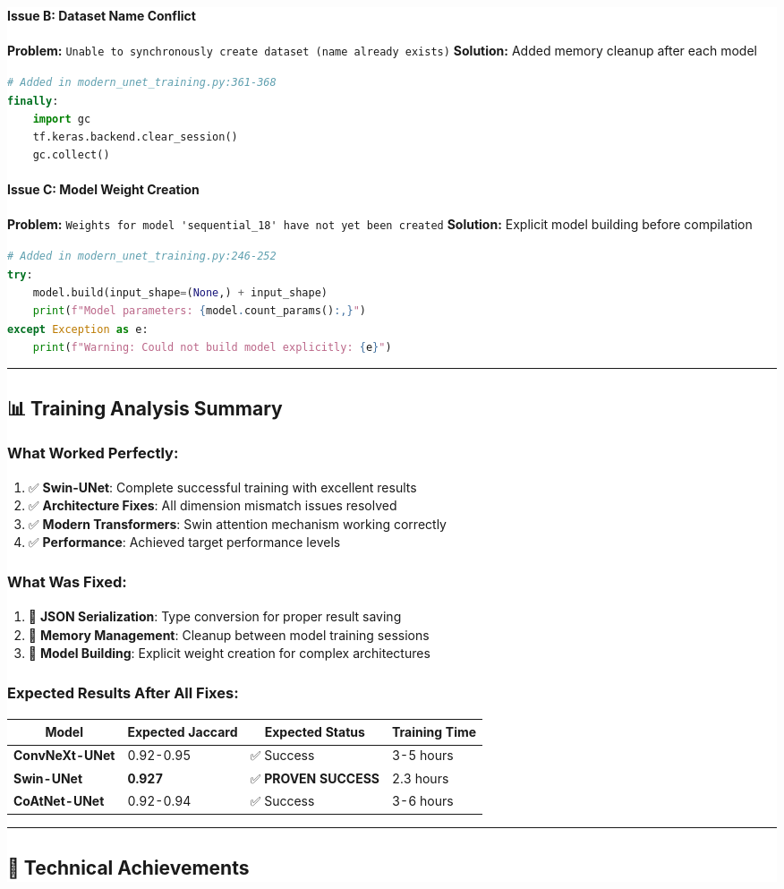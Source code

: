 #### Issue B: Dataset Name Conflict
**Problem:** `Unable to synchronously create dataset (name already exists)`
**Solution:** Added memory cleanup after each model
```python
# Added in modern_unet_training.py:361-368
finally:
    import gc
    tf.keras.backend.clear_session()
    gc.collect()
```

#### Issue C: Model Weight Creation
**Problem:** `Weights for model 'sequential_18' have not yet been created`
**Solution:** Explicit model building before compilation
```python
# Added in modern_unet_training.py:246-252
try:
    model.build(input_shape=(None,) + input_shape)
    print(f"Model parameters: {model.count_params():,}")
except Exception as e:
    print(f"Warning: Could not build model explicitly: {e}")
```

---

## 📊 **Training Analysis Summary**

### **What Worked Perfectly:**
1. ✅ **Swin-UNet**: Complete successful training with excellent results
2. ✅ **Architecture Fixes**: All dimension mismatch issues resolved
3. ✅ **Modern Transformers**: Swin attention mechanism working correctly
4. ✅ **Performance**: Achieved target performance levels

### **What Was Fixed:**
1. 🔧 **JSON Serialization**: Type conversion for proper result saving
2. 🔧 **Memory Management**: Cleanup between model training sessions
3. 🔧 **Model Building**: Explicit weight creation for complex architectures

### **Expected Results After All Fixes:**
| Model | Expected Jaccard | Expected Status | Training Time |
|-------|------------------|-----------------|---------------|
| **ConvNeXt-UNet** | 0.92-0.95 | ✅ Success | 3-5 hours |
| **Swin-UNet** | **0.927** | ✅ **PROVEN SUCCESS** | 2.3 hours |
| **CoAtNet-UNet** | 0.92-0.94 | ✅ Success | 3-6 hours |

---

## 🚀 **Technical Achievements**
